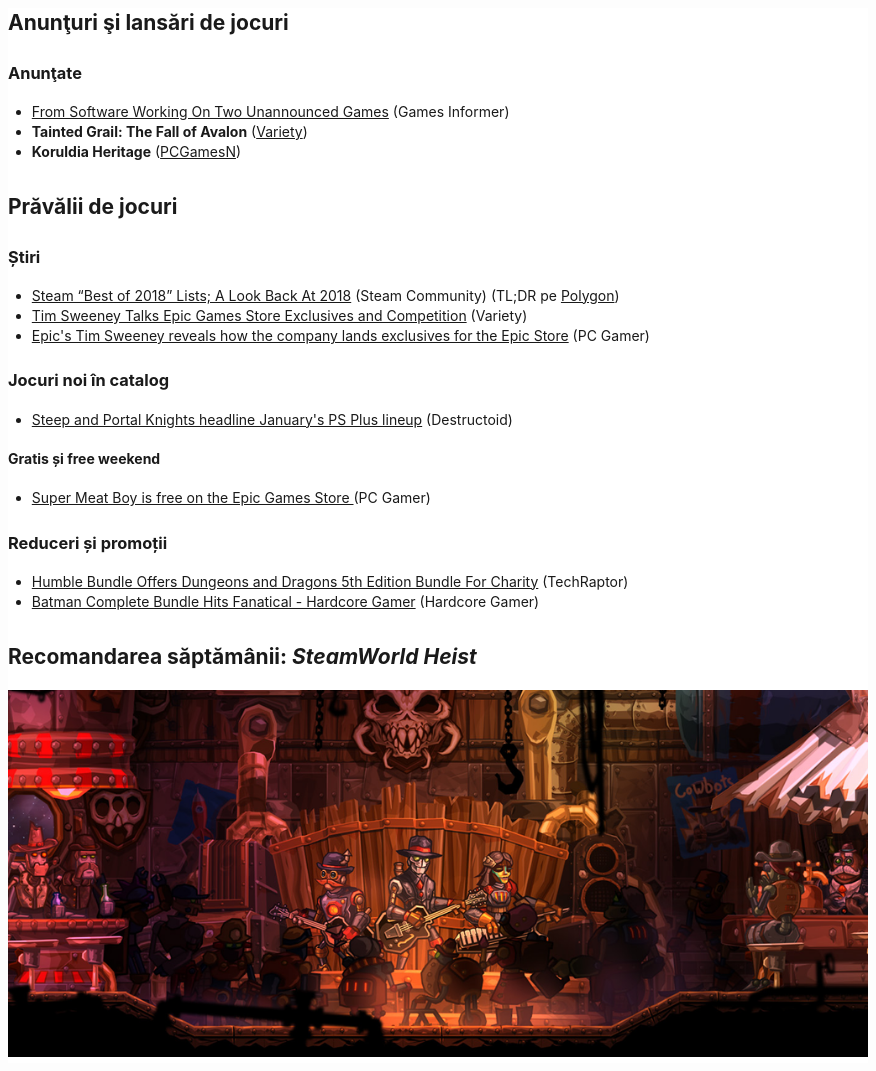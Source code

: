 ## Anunţuri şi lansări de jocuri

### Anunţate
* [From Software Working On Two Unannounced Games](https://www.gameinformer.com/2018/12/28/from-software-working-on-two-unannounced-games) (Games Informer)
* **Tainted Grail: The Fall of Avalon** ([Variety](https://variety.com/2018/gaming/news/tainted-grail-the-fall-of-avalon-rpg-steam-1203096311/))
* **Koruldia Heritage** ([PCGamesN](https://www.pcgamesn.com/koruldia-heritage-kickstarter))

## Prăvălii de jocuri

### Știri
* [Steam “Best of 2018” Lists; A Look Back At 2018](https://steamcommunity.com/games/593110/announcements/detail/2796070940830504495) (Steam Community) (TL;DR pe [Polygon](https://www.polygon.com/2018/12/27/18158045/steam-sales-2018-platinum-top-sellers-list))
* [Tim Sweeney Talks Epic Games Store Exclusives and Competition](https://variety.com/2018/gaming/news/tim-sweeney-epic-games-store-exclusives-1203095913/) (Variety)
* [Epic's Tim Sweeney reveals how the company lands exclusives for the Epic Store](https://www.pcgamer.com/epics-tim-sweeney-reveals-how-the-company-lands-exclusives-for-the-epic-store/) (PC Gamer)

### Jocuri noi în catalog
* [Steep and Portal Knights headline January's PS Plus lineup](https://www.destructoid.com/steep-and-portal-knights-headline-january-s-ps-plus-lineup-536740.phtml) (Destructoid)

#### Gratis și free weekend
* [Super Meat Boy is free on the Epic Games Store ](https://www.pcgamer.com/super-meat-boy-is-free-on-the-epic-games-store/) (PC Gamer)

### Reduceri și promoții
* [Humble Bundle Offers Dungeons and Dragons 5th Edition Bundle For Charity](https://techraptor.net/content/humble-bundle-offers-dungeons-and-dragons-5th-edition-bundle-for-charity) (TechRaptor)
* [Batman Complete Bundle Hits Fanatical - Hardcore Gamer](https://www.hardcoregamer.com/2018/12/26/batman-complete-bundle-hits-fanatical/321099/) (Hardcore Gamer)


## Recomandarea săptămânii: _SteamWorld Heist_

![](/posts/2018/12/recomandare-steamworld-heist-cristan/images/steamworld-heist-cover.jpg)
